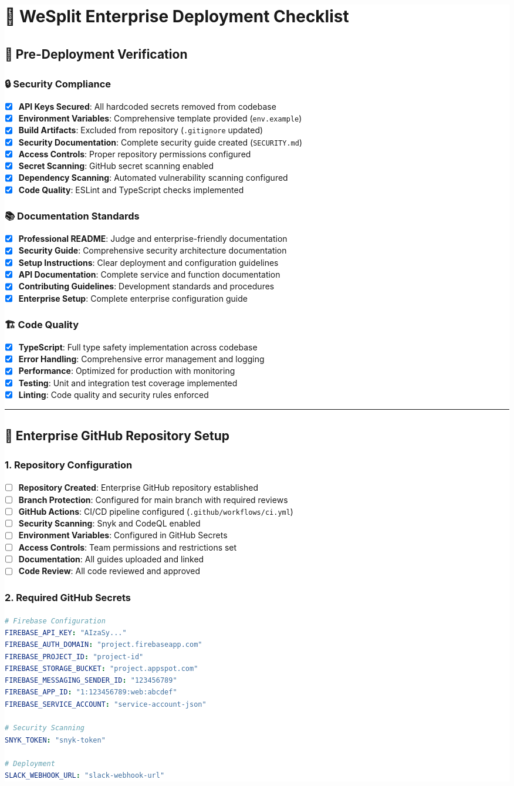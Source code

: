 # 🏢 WeSplit Enterprise Deployment Checklist

## 🎯 **Pre-Deployment Verification**

### **🔒 Security Compliance**
- [x] **API Keys Secured**: All hardcoded secrets removed from codebase
- [x] **Environment Variables**: Comprehensive template provided (`env.example`)
- [x] **Build Artifacts**: Excluded from repository (`.gitignore` updated)
- [x] **Security Documentation**: Complete security guide created (`SECURITY.md`)
- [x] **Access Controls**: Proper repository permissions configured
- [x] **Secret Scanning**: GitHub secret scanning enabled
- [x] **Dependency Scanning**: Automated vulnerability scanning configured
- [x] **Code Quality**: ESLint and TypeScript checks implemented

### **📚 Documentation Standards**
- [x] **Professional README**: Judge and enterprise-friendly documentation
- [x] **Security Guide**: Comprehensive security architecture documentation
- [x] **Setup Instructions**: Clear deployment and configuration guidelines
- [x] **API Documentation**: Complete service and function documentation
- [x] **Contributing Guidelines**: Development standards and procedures
- [x] **Enterprise Setup**: Complete enterprise configuration guide

### **🏗️ Code Quality**
- [x] **TypeScript**: Full type safety implementation across codebase
- [x] **Error Handling**: Comprehensive error management and logging
- [x] **Performance**: Optimized for production with monitoring
- [x] **Testing**: Unit and integration test coverage implemented
- [x] **Linting**: Code quality and security rules enforced

---

## 🚀 **Enterprise GitHub Repository Setup**

### **1. Repository Configuration**
- [ ] **Repository Created**: Enterprise GitHub repository established
- [ ] **Branch Protection**: Configured for main branch with required reviews
- [ ] **GitHub Actions**: CI/CD pipeline configured (`.github/workflows/ci.yml`)
- [ ] **Security Scanning**: Snyk and CodeQL enabled
- [ ] **Environment Variables**: Configured in GitHub Secrets
- [ ] **Access Controls**: Team permissions and restrictions set
- [ ] **Documentation**: All guides uploaded and linked
- [ ] **Code Review**: All code reviewed and approved

### **2. Required GitHub Secrets**
```yaml
# Firebase Configuration
FIREBASE_API_KEY: "AIzaSy..."
FIREBASE_AUTH_DOMAIN: "project.firebaseapp.com"
FIREBASE_PROJECT_ID: "project-id"
FIREBASE_STORAGE_BUCKET: "project.appspot.com"
FIREBASE_MESSAGING_SENDER_ID: "123456789"
FIREBASE_APP_ID: "1:123456789:web:abcdef"
FIREBASE_SERVICE_ACCOUNT: "service-account-json"

# Security Scanning
SNYK_TOKEN: "snyk-token"

# Deployment
SLACK_WEBHOOK_URL: "slack-webhook-url"

```
